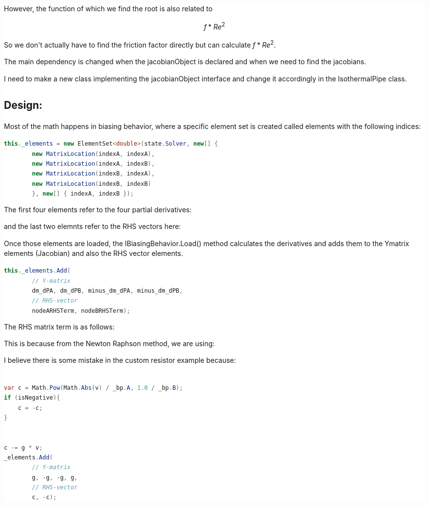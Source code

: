 However, the function of which we find the root is also related to 

$$f*Re^2$$

So we don't actually have to find the friction factor directly but can
calculate $f*Re^2$.

The main dependency is changed when the jacobianObject is declared and
when we need to find the jacobians.

I need to make a new class implementing the jacobianObject interface
and change it accordingly in the IsothermalPipe class.




## Design:

Most of the math happens in biasing behavior, where a specific element
set is created called elements with the following indices:

```csharp
this._elements = new ElementSet<double>(state.Solver, new[] {
		new MatrixLocation(indexA, indexA),
		new MatrixLocation(indexA, indexB),
		new MatrixLocation(indexB, indexA),
		new MatrixLocation(indexB, indexB)
		}, new[] { indexA, indexB });
```

The first four elements refer to the four partial derivatives:


and the last two elemnts refer to the RHS vectors here:


Once those elements are loaded, the IBiasingBehavior.Load() method
calculates the derivatives and adds them to the Ymatrix elements
(Jacobian) and also the RHS vector elements.

```csharp
this._elements.Add(
		// Y-matrix
		dm_dPA, dm_dPB, minus_dm_dPA, minus_dm_dPB,
		// RHS-vector
		nodeARHSTerm, nodeBRHSTerm);
```

The RHS matrix term is as follows:


This is because from the Newton Raphson method, we are using:


I believe there is some mistake in the custom resistor example 
because:

```csharp

var c = Math.Pow(Math.Abs(v) / _bp.A, 1.0 / _bp.B);
if (isNegative){
	c = -c;
}


c -= g * v;
_elements.Add(
		// Y-matrix
		g, -g, -g, g,
		// RHS-vector
		c, -c);
```
